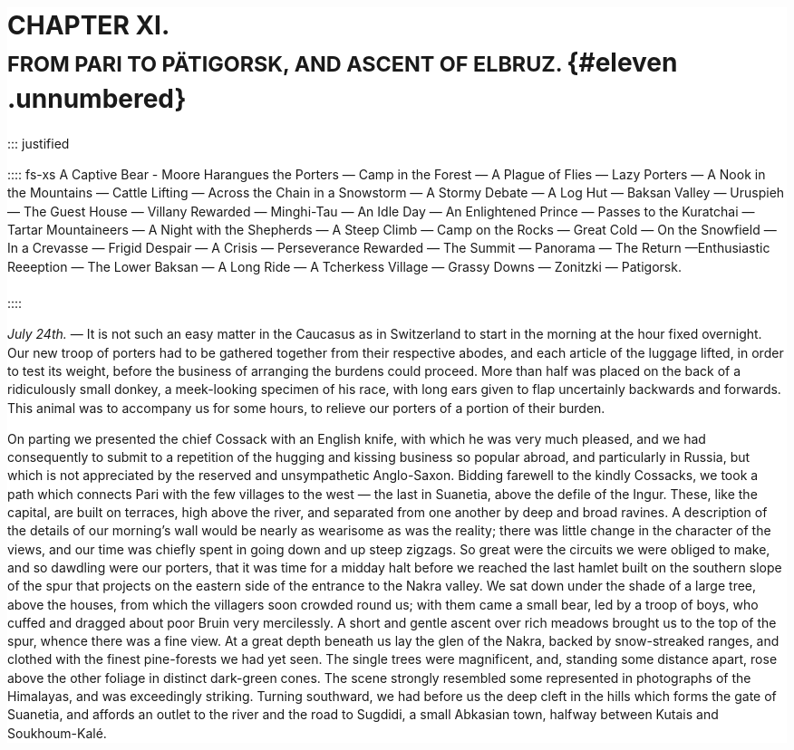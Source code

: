 # CHAPTER XI.<br /><small> FROM PARI TO PÄTIGORSK, AND ASCENT OF ELBRUZ. </small>{#eleven .unnumbered}

::: justified

:::: fs-xs
A Captive Bear - Moore Harangues the Porters — Camp in the Forest — A Plague of
Flies — Lazy Porters — A Nook in the Mountains — Cattle Lifting — Across the
Chain in a Snowstorm — A Stormy Debate — A Log Hut — Baksan Valley — Uruspieh —
The Guest House — Villany Rewarded — Minghi-Tau — An Idle Day — An Enlightened
Prince — Passes to the Kuratchai — Tartar Mountaineers — A Night with the
Shepherds — A Steep Climb — Camp on the Rocks — Great Cold — On the Snowfield —
In a Crevasse — Frigid Despair — A Crisis — Perseverance Rewarded — The Summit —
Panorama — The Return —Enthusiastic Reeeption — The Lower Baksan — A Long Ride —
A Tcherkess Village — Grassy Downs —  Zonitzki — Patigorsk.
<br /><br />
::::

*July 24th.* — It is not such an easy matter in the Caucasus as in Switzerland
to start in the morning at the hour fixed overnight. Our new troop of porters
had to be gathered together from their respective abodes, and each article of
the luggage lifted, in order to test its weight, before the business of
arranging the burdens could proceed. More than half was placed on the back of a
ridiculously small donkey, a meek-looking specimen of his race, with long ears
given to flap uncertainly backwards and forwards. This animal was to accompany
us for some hours, to relieve our porters of a portion of their burden.

On parting we presented the chief Cossack with an English knife, with which he
was very much pleased, and we had consequently to submit to a repetition of the
hugging and kissing business so popular abroad, and particularly in Russia, but
which is not appreciated by the reserved and unsympathetic Anglo-Saxon. Bidding
farewell to the kindly Cossacks, we took a path which connects Pari with the few
villages to the west — the last in Suanetia, above the defile of the Ingur.
These, like the capital, are built on terraces, high above the river, and
separated from one another by deep and broad ravines. A description of the
details of our morning’s wall would be nearly as wearisome as was the reality;
there was little change in the character of the views, and our time was chiefly
spent in going down and up steep zigzags. So great were the circuits we were
obliged to make, and so dawdling were our porters, that it was time for a midday
halt before we reached the last hamlet built on the southern slope of the spur
that projects on the eastern side of the entrance to the Nakra valley. We sat
down under the shade of a large tree, above the houses, from which the villagers
soon crowded round us; with them came a small bear, led by a troop of boys, who
cuffed and dragged about poor Bruin very mercilessly. A short and gentle ascent
over rich meadows brought us to the top of the spur, whence there was a fine
view. At a great depth beneath us lay the glen of the Nakra, backed by
snow-streaked ranges, and clothed with the finest pine-forests we had yet seen.
The single trees were magnificent, and, standing some distance apart, rose above
the other foliage in distinct dark-green cones. The scene strongly resembled
some represented in photographs of the Himalayas, and was exceedingly striking.
Turning southward, we had before us the deep cleft in the hills which forms the
gate of Suanetia, and affords an outlet to the river and the road to Sugdidi, a
small Abkasian town, halfway between Kutais and Soukhoum-Kalé.
